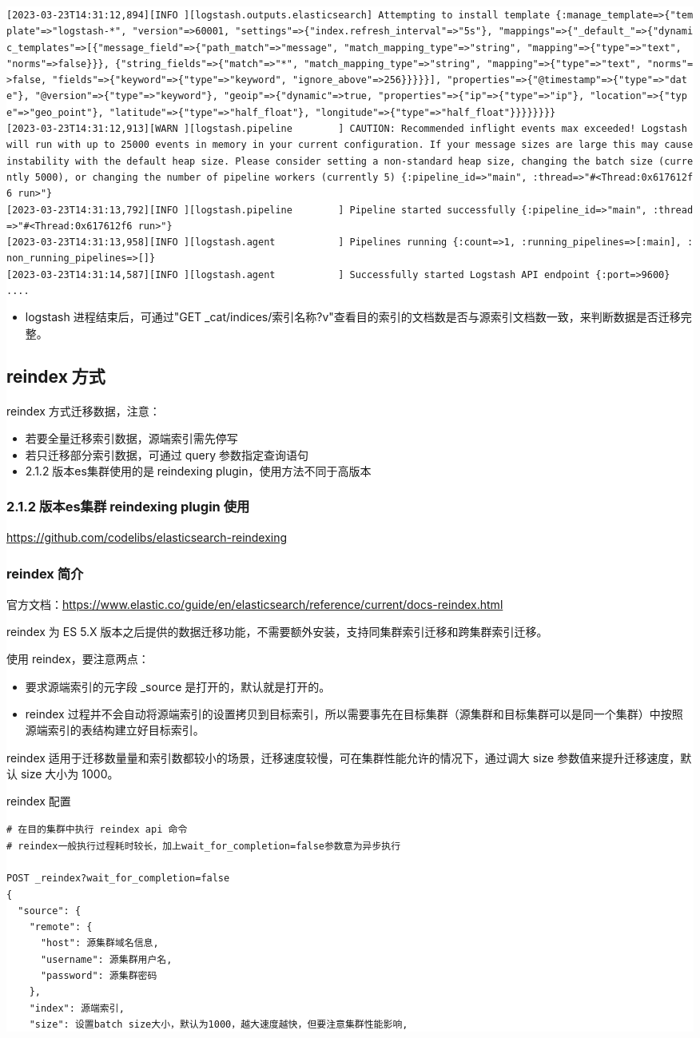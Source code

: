 ```
[2023-03-23T14:31:12,894][INFO ][logstash.outputs.elasticsearch] Attempting to install template {:manage_template=>{"template"=>"logstash-*", "version"=>60001, "settings"=>{"index.refresh_interval"=>"5s"}, "mappings"=>{"_default_"=>{"dynamic_templates"=>[{"message_field"=>{"path_match"=>"message", "match_mapping_type"=>"string", "mapping"=>{"type"=>"text", "norms"=>false}}}, {"string_fields"=>{"match"=>"*", "match_mapping_type"=>"string", "mapping"=>{"type"=>"text", "norms"=>false, "fields"=>{"keyword"=>{"type"=>"keyword", "ignore_above"=>256}}}}}], "properties"=>{"@timestamp"=>{"type"=>"date"}, "@version"=>{"type"=>"keyword"}, "geoip"=>{"dynamic"=>true, "properties"=>{"ip"=>{"type"=>"ip"}, "location"=>{"type"=>"geo_point"}, "latitude"=>{"type"=>"half_float"}, "longitude"=>{"type"=>"half_float"}}}}}}}}
[2023-03-23T14:31:12,913][WARN ][logstash.pipeline        ] CAUTION: Recommended inflight events max exceeded! Logstash will run with up to 25000 events in memory in your current configuration. If your message sizes are large this may cause instability with the default heap size. Please consider setting a non-standard heap size, changing the batch size (currently 5000), or changing the number of pipeline workers (currently 5) {:pipeline_id=>"main", :thread=>"#<Thread:0x617612f6 run>"}
[2023-03-23T14:31:13,792][INFO ][logstash.pipeline        ] Pipeline started successfully {:pipeline_id=>"main", :thread=>"#<Thread:0x617612f6 run>"}
[2023-03-23T14:31:13,958][INFO ][logstash.agent           ] Pipelines running {:count=>1, :running_pipelines=>[:main], :non_running_pipelines=>[]}
[2023-03-23T14:31:14,587][INFO ][logstash.agent           ] Successfully started Logstash API endpoint {:port=>9600}
....
```

- logstash 进程结束后，可通过"GET _cat/indices/索引名称?v"查看目的索引的文档数是否与源索引文档数一致，来判断数据是否迁移完整。

## **reindex 方式**

reindex 方式迁移数据，注意：

- 若要全量迁移索引数据，源端索引需先停写
- 若只迁移部分索引数据，可通过 query 参数指定查询语句
- 2.1.2 版本es集群使用的是 reindexing plugin，使用方法不同于高版本

### 2.1.2 版本es集群 reindexing plugin 使用

https://github.com/codelibs/elasticsearch-reindexing

### reindex 简介

官方文档：https://www.elastic.co/guide/en/elasticsearch/reference/current/docs-reindex.html

reindex 为 ES 5.X 版本之后提供的数据迁移功能，不需要额外安装，支持同集群索引迁移和跨集群索引迁移。

使用 reindex，要注意两点：

- 要求源端索引的元字段 _source 是打开的，默认就是打开的。

- reindex 过程并不会自动将源端索引的设置拷贝到目标索引，所以需要事先在目标集群（源集群和目标集群可以是同一个集群）中按照源端索引的表结构建立好目标索引。

reindex 适用于迁移数量量和索引数都较小的场景，迁移速度较慢，可在集群性能允许的情况下，通过调大 size 参数值来提升迁移速度，默认 size 大小为 1000。

reindex 配置

```
# 在目的集群中执行 reindex api 命令
# reindex一般执行过程耗时较长，加上wait_for_completion=false参数意为异步执行

POST _reindex?wait_for_completion=false
{
  "source": {
    "remote": {
      "host": 源集群域名信息,
      "username": 源集群用户名,
      "password": 源集群密码
    },
    "index": 源端索引,
    "size": 设置batch size大小，默认为1000，越大速度越快，但要注意集群性能影响,
```